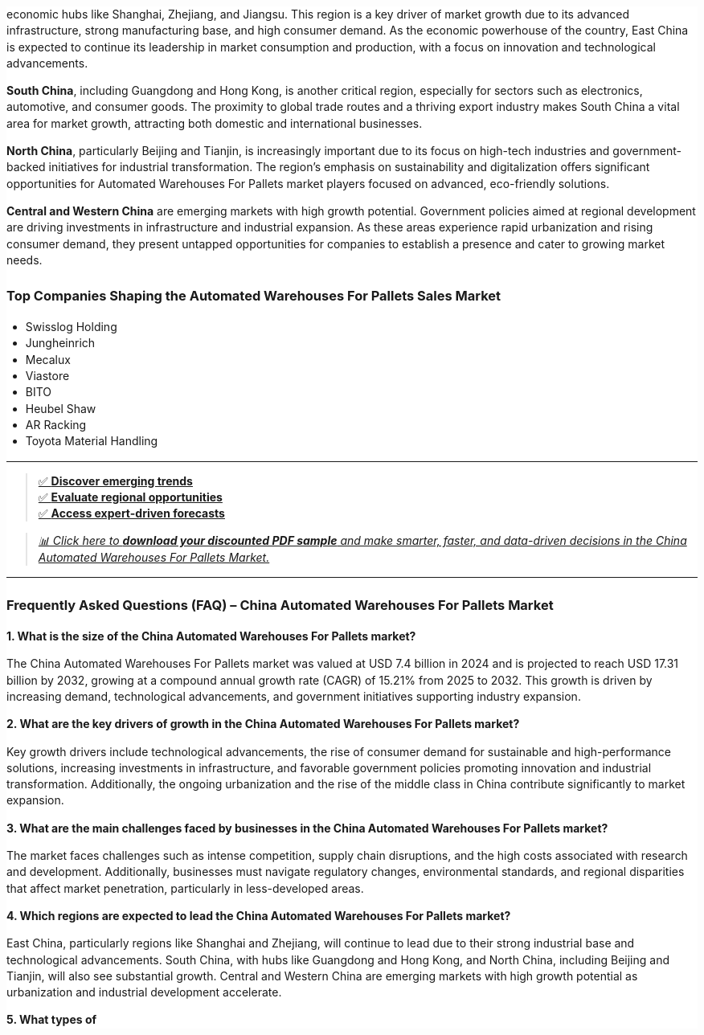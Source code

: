 economic hubs like Shanghai, Zhejiang, and Jiangsu. This region is a key driver of market growth due to its advanced infrastructure, strong manufacturing base, and high consumer demand. As the economic powerhouse of the country, East China is expected to continue its leadership in market consumption and production, with a focus on innovation and technological advancements.</p><p class="" data-start="801" data-end="1129"><strong data-start="801" data-end="816">South China</strong>, including Guangdong and Hong Kong, is another critical region, especially for sectors such as electronics, automotive, and consumer goods. The proximity to global trade routes and a thriving export industry makes South China a vital area for market growth, attracting both domestic and international businesses.</p><p class="" data-start="1131" data-end="1474"><strong data-start="1131" data-end="1146">North China</strong>, particularly Beijing and Tianjin, is increasingly important due to its focus on high-tech industries and government-backed initiatives for industrial transformation. The region&rsquo;s emphasis on sustainability and digitalization offers significant opportunities for Automated Warehouses For Pallets market players focused on advanced, eco-friendly solutions.</p><p class="" data-start="1476" data-end="1854"><strong data-start="1476" data-end="1505">Central and Western China</strong> are emerging markets with high growth potential. Government policies aimed at regional development are driving investments in infrastructure and industrial expansion. As these areas experience rapid urbanization and rising consumer demand, they present untapped opportunities for companies to establish a presence and cater to growing market needs.</p><p class="" data-start="1856" data-end="2046"><h3>Top Companies Shaping the Automated Warehouses For Pallets Sales Market </h3><ul><li>Swisslog Holding</li><li>Jungheinrich</li><li>Mecalux</li><li>Viastore</li><li>BITO</li><li>Heubel Shaw</li><li>AR Racking</li><li>Toyota Material Handling</li></ul></p><hr /><blockquote><p><a href="https://www.marketresearchintellect.com/ask-for-discount/?rid=519906&amp;utm_source=Github-China&amp;utm_medium=019">✅ <strong data-start="617" data-end="645">Discover emerging trends</strong></a><br data-start="645" data-end="648" /><a href="https://www.marketresearchintellect.com/ask-for-discount/?rid=519906&amp;utm_source=Github-China&amp;utm_medium=019"> ✅ <strong data-start="650" data-end="685">Evaluate regional opportunities</strong></a><br data-start="685" data-end="688" /><a href="https://www.marketresearchintellect.com/ask-for-discount/?rid=519906&amp;utm_source=Github-China&amp;utm_medium=019"> ✅ <strong data-start="690" data-end="724">Access expert-driven forecasts</strong></a></p></blockquote><blockquote><p class="" data-start="728" data-end="864"><a href="https://www.marketresearchintellect.com/ask-for-discount/?rid=519906&amp;utm_source=Github-China&amp;utm_medium=019"><em>📊 Click&nbsp;here to <strong data-start="746" data-end="785">download your discounted PDF sample</strong> and make smarter, faster, and data-driven decisions in the China Automated Warehouses For Pallets Market.</em></a></p></blockquote><hr /><h3 class="" data-start="169" data-end="229"><strong data-start="173" data-end="229">Frequently Asked Questions (FAQ) &ndash; China Automated Warehouses For Pallets Market</strong></h3><p class="" data-start="231" data-end="601"><strong data-start="231" data-end="280">1. What is the size of the China Automated Warehouses For Pallets market?</strong></p><p class="" data-start="231" data-end="601">The China Automated Warehouses For Pallets market was valued at USD 7.4 billion in 2024 and is projected to reach USD 17.31 billion by 2032, growing at a compound annual growth rate (CAGR) of 15.21% from 2025 to 2032. This growth is driven by increasing demand, technological advancements, and government initiatives supporting industry expansion.</p><p class="" data-start="603" data-end="1058"><strong data-start="603" data-end="670">2. What are the key drivers of growth in the China Automated Warehouses For Pallets market?</strong></p><p class="" data-start="603" data-end="1058">Key growth drivers include technological advancements, the rise of consumer demand for sustainable and high-performance solutions, increasing investments in infrastructure, and favorable government policies promoting innovation and industrial transformation. Additionally, the ongoing urbanization and the rise of the middle class in China contribute significantly to market expansion.</p><p class="" data-start="1060" data-end="1466"><strong data-start="1060" data-end="1141">3. What are the main challenges faced by businesses in the China Automated Warehouses For Pallets market?</strong></p><p class="" data-start="1060" data-end="1466">The market faces challenges such as intense competition, supply chain disruptions, and the high costs associated with research and development. Additionally, businesses must navigate regulatory changes, environmental standards, and regional disparities that affect market penetration, particularly in less-developed areas.</p><p class="" data-start="1468" data-end="1949"><strong data-start="1468" data-end="1532">4. Which regions are expected to lead the China Automated Warehouses For Pallets market?</strong></p><p class="" data-start="1468" data-end="1949">East China, particularly regions like Shanghai and Zhejiang, will continue to lead due to their strong industrial base and technological advancements. South China, with hubs like Guangdong and Hong Kong, and North China, including Beijing and Tianjin, will also see substantial growth. Central and Western China are emerging markets with high growth potential as urbanization and industrial development accelerate.</p><p class="" data-start="1951" data-end="2402"><strong data-start="1951" data-end="2032">5. What types of